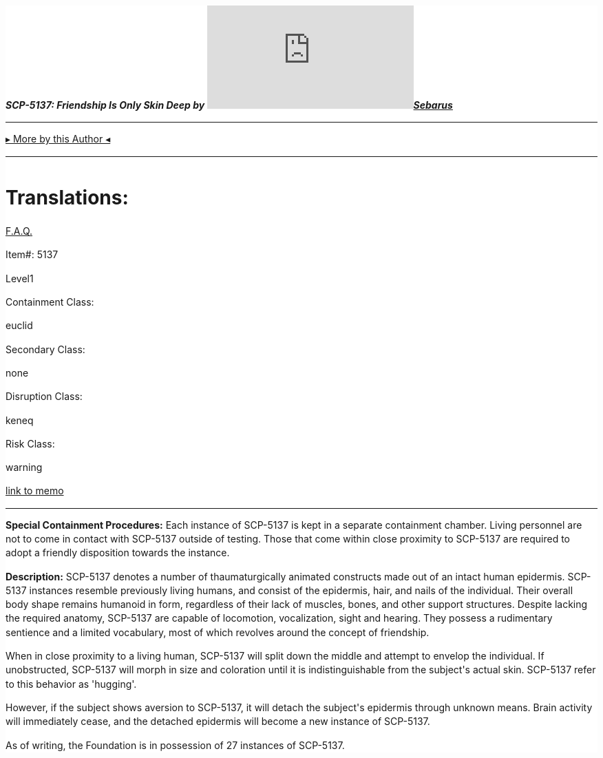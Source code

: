 **_SCP-5137: Friendship Is Only Skin Deep by [![Sebarus](http://www.wikidot.com/avatar.php?userid=2341265&amp;size=small&amp;timestamp=1600034095)](http://www.wikidot.com/user:info/sebarus)[Sebarus](http://www.wikidot.com/user:info/sebarus)_**

* * *

[▸ More by this Author ◂](http://www.scp-wiki.wikidot.com/what-lurks-below-sebarus-s-author-page)

* * *

Translations:
=============

[F.A.Q.](http://www.scp-wiki.net/component:info-ayers)

Item#: 5137

Level1

Containment Class:

euclid

Secondary Class:

none

Disruption Class:

keneq

Risk Class:

warning

[link to memo](http://www.scp-wiki.net/classification-committee-memo)  

* * *

**Special Containment Procedures:** Each instance of SCP-5137 is kept in a separate containment chamber. Living personnel are not to come in contact with SCP-5137 outside of testing. Those that come within close proximity to SCP-5137 are required to adopt a friendly disposition towards the instance.

**Description:** SCP-5137 denotes a number of thaumaturgically animated constructs made out of an intact human epidermis. SCP-5137 instances resemble previously living humans, and consist of the epidermis, hair, and nails of the individual. Their overall body shape remains humanoid in form, regardless of their lack of muscles, bones, and other support structures. Despite lacking the required anatomy, SCP-5137 are capable of locomotion, vocalization, sight and hearing. They possess a rudimentary sentience and a limited vocabulary, most of which revolves around the concept of friendship.

When in close proximity to a living human, SCP-5137 will split down the middle and attempt to envelop the individual. If unobstructed, SCP-5137 will morph in size and coloration until it is indistinguishable from the subject's actual skin. SCP-5137 refer to this behavior as 'hugging'.

However, if the subject shows aversion to SCP-5137, it will detach the subject's epidermis through unknown means. Brain activity will immediately cease, and the detached epidermis will become a new instance of SCP-5137.

As of writing, the Foundation is in possession of 27 instances of SCP-5137.
